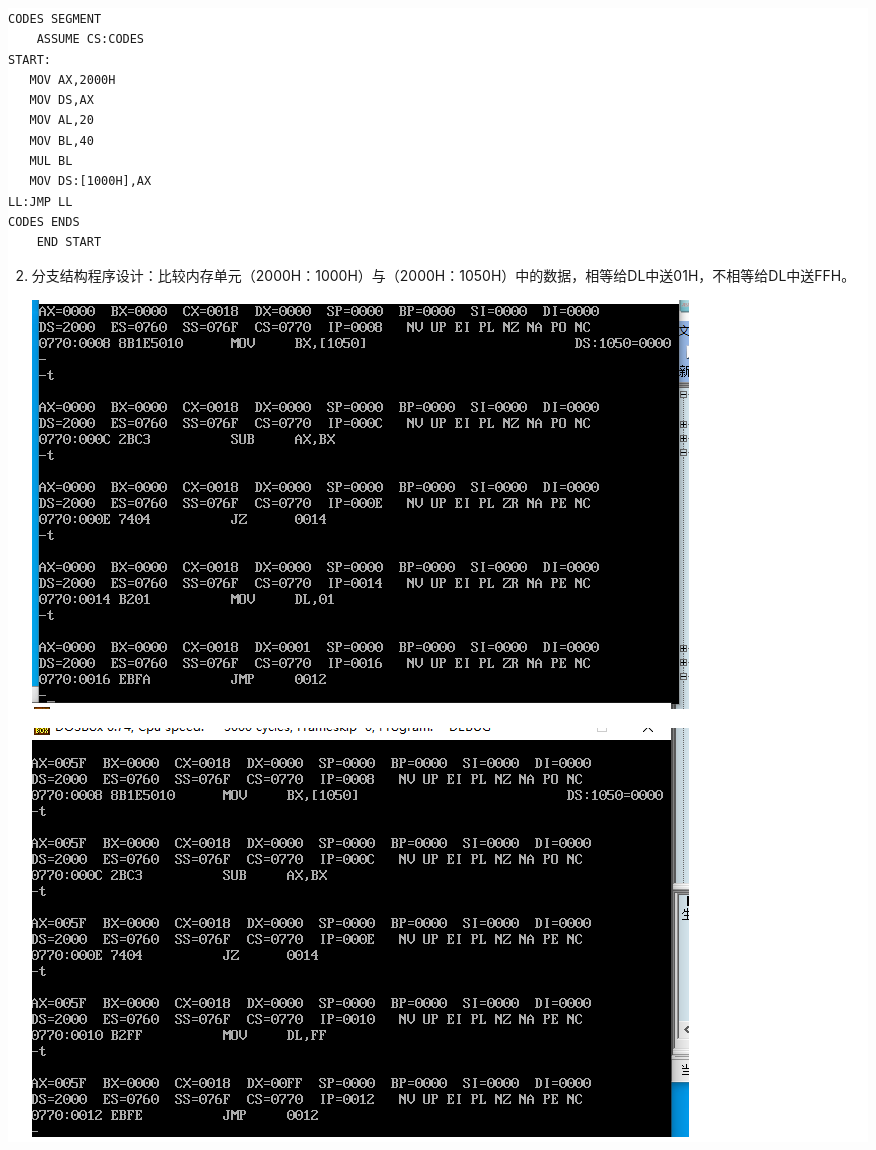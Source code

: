    ```assembly
   CODES SEGMENT
       ASSUME CS:CODES
   START:
      MOV AX,2000H
      MOV DS,AX
      MOV AL,20
      MOV BL,40
      MUL BL
      MOV DS:[1000H],AX
   LL:JMP LL
   CODES ENDS
       END START
   ```
2. 分支结构程序设计：比较内存单元（2000H：1000H）与（2000H：1050H）中的数据，相等给DL中送01H，不相等给DL中送FFH。
   
   ![2-2-1](../assets/img/单片机实验报告/2-2-1.PNG)
   
   ![2-2-2](../assets/img/单片机实验报告/2-2-2.PNG)
   